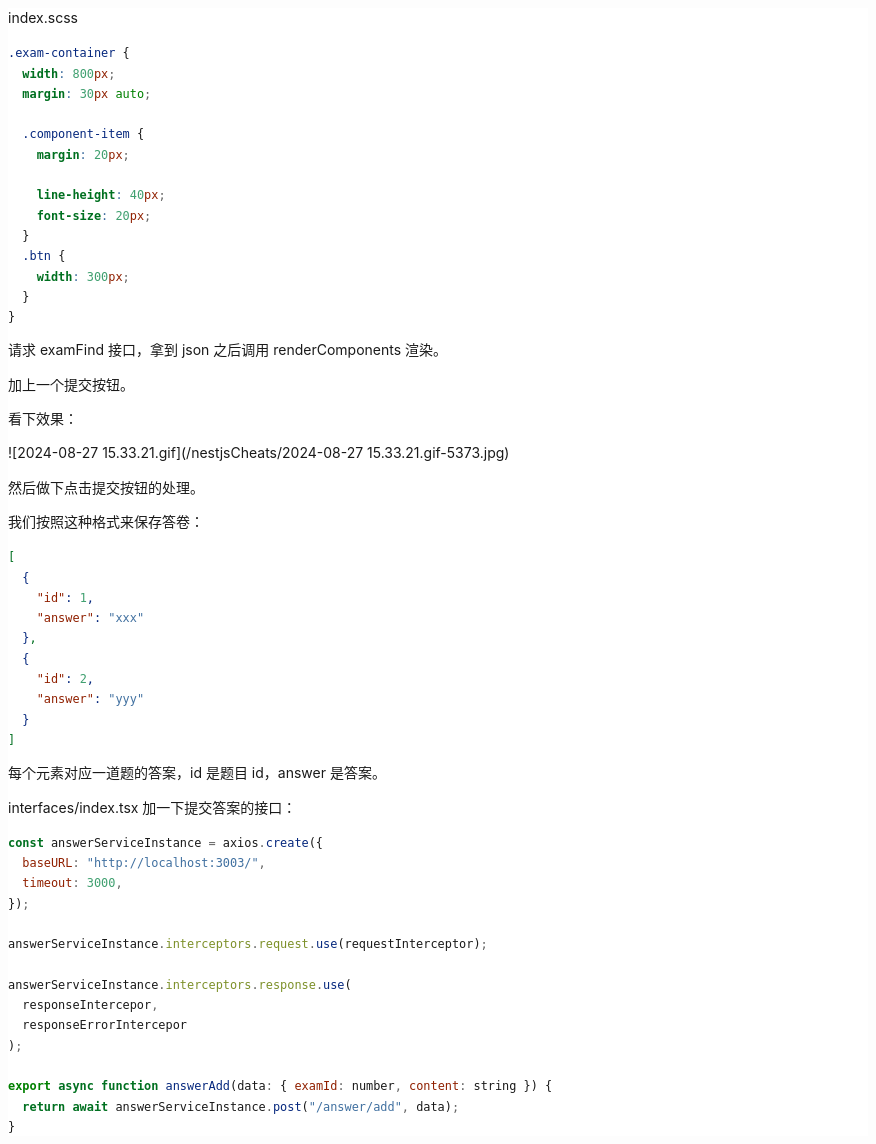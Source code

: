 ```javascript

```

index.scss

```scss
.exam-container {
  width: 800px;
  margin: 30px auto;

  .component-item {
    margin: 20px;

    line-height: 40px;
    font-size: 20px;
  }
  .btn {
    width: 300px;
  }
}
```

请求 examFind 接口，拿到 json 之后调用 renderComponents 渲染。

加上一个提交按钮。

看下效果：

![2024-08-27 15.33.21.gif](/nestjsCheats/2024-08-27 15.33.21.gif-5373.jpg)

然后做下点击提交按钮的处理。

我们按照这种格式来保存答卷：

```json
[
  {
    "id": 1,
    "answer": "xxx"
  },
  {
    "id": 2,
    "answer": "yyy"
  }
]
```

每个元素对应一道题的答案，id 是题目 id，answer 是答案。

interfaces/index.tsx 加一下提交答案的接口：

```javascript
const answerServiceInstance = axios.create({
  baseURL: "http://localhost:3003/",
  timeout: 3000,
});

answerServiceInstance.interceptors.request.use(requestInterceptor);

answerServiceInstance.interceptors.response.use(
  responseIntercepor,
  responseErrorIntercepor
);

export async function answerAdd(data: { examId: number, content: string }) {
  return await answerServiceInstance.post("/answer/add", data);
}
```

